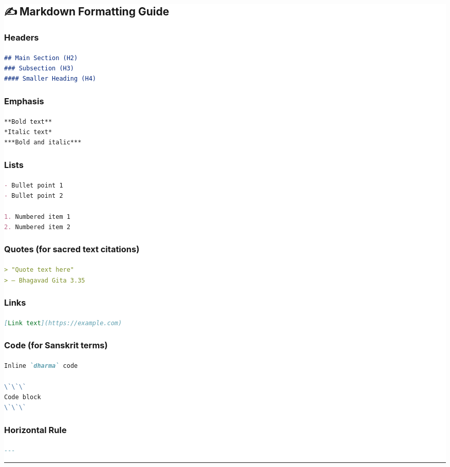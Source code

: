
## ✍️ Markdown Formatting Guide

### Headers
```markdown
## Main Section (H2)
### Subsection (H3)
#### Smaller Heading (H4)
```

### Emphasis
```markdown
**Bold text**
*Italic text*
***Bold and italic***
```

### Lists
```markdown
- Bullet point 1
- Bullet point 2

1. Numbered item 1
2. Numbered item 2
```

### Quotes (for sacred text citations)
```markdown
> "Quote text here"  
> — Bhagavad Gita 3.35
```

### Links
```markdown
[Link text](https://example.com)
```

### Code (for Sanskrit terms)
```markdown
Inline `dharma` code

\`\`\`
Code block
\`\`\`
```

### Horizontal Rule
```markdown
---
```

---

